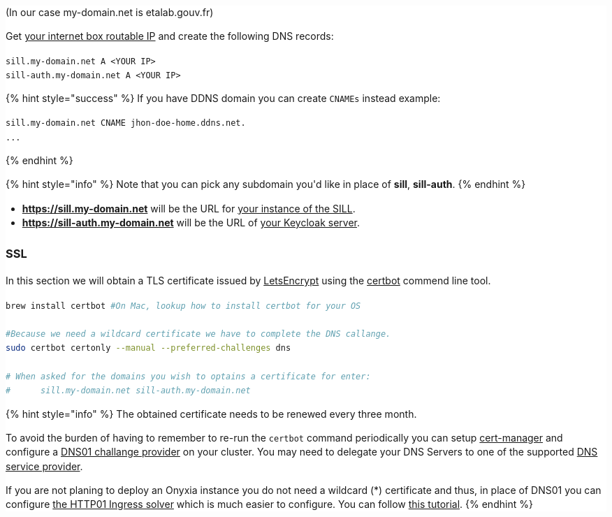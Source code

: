 (In our case my-domain.net is etalab.gouv.fr)

Get [your internet box routable IP](http://monip.org/) and create the following DNS records:

```dns-zone-file
sill.my-domain.net A <YOUR IP>
sill-auth.my-domain.net A <YOUR IP>
```

{% hint style="success" %}
If you have DDNS domain you can create `CNAMEs` instead example:

```
sill.my-domain.net CNAME jhon-doe-home.ddns.net.
...
```
{% endhint %}



{% hint style="info" %}
Note that you can pick any subdomain you'd like in place of **sill**, **sill-auth**.
{% endhint %}

* **https://sill.my-domain.net** will be the URL for [your instance of the SILL](https://sill.etalab.gouv.fr/).
* **https://sill-auth.my-domain.net** will be the URL of [your Keycloak server](https://sill-auth.etalab.gouv.fr/auth/).

### SSL

In this section we will obtain a TLS certificate issued by [LetsEncrypt](https://letsencrypt.org/) using the [certbot](https://certbot.eff.org/) commend line tool.

```bash
brew install certbot #On Mac, lookup how to install certbot for your OS

#Because we need a wildcard certificate we have to complete the DNS callange.  
sudo certbot certonly --manual --preferred-challenges dns

# When asked for the domains you wish to optains a certificate for enter:
#      sill.my-domain.net sill-auth.my-domain.net
```

{% hint style="info" %}
The obtained certificate needs to be renewed every three month.

To avoid the burden of having to remember to re-run the `certbot` command periodically you can setup [cert-manager](https://cert-manager.io/) and configure a [DNS01 challange provider](https://cert-manager.io/docs/configuration/acme/dns01/) on your cluster. You may need to delegate your DNS Servers to one of the supported [DNS service provider](https://cert-manager.io/docs/configuration/acme/dns01/#supported-dns01-providers).

If you are not planing to deploy an Onyxia instance you do not need a wildcard (\*) certificate and thus, in place of DNS01 you can configure [the HTTP01 Ingress solver](https://cert-manager.io/docs/configuration/acme/http01/#configuring-the-http01-ingress-solver) which is much easier to configure. You can follow [this tutorial](https://www.youtube.com/watch?v=hoLUigg4V18).
{% endhint %}
